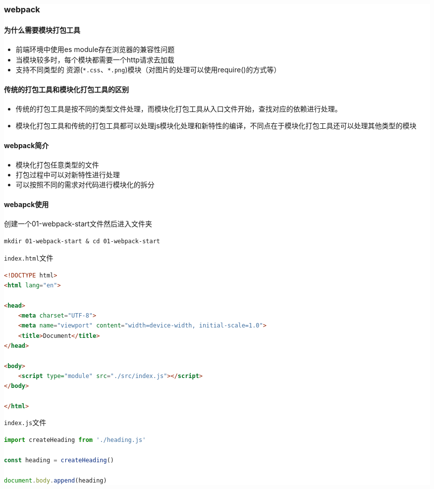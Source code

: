 ### webpack

#### 为什么需要模块打包工具

* 前端环境中使用es module存在浏览器的兼容性问题
* 当模块较多时，每个模块都需要一个http请求去加载
* 支持不同类型的 资源(`*.css`、`*.png`)模块（对图片的处理可以使用require()的方式等）

#### 传统的打包工具和模块化打包工具的区别

* 传统的打包工具是按不同的类型文件处理，而模块化打包工具从入口文件开始，查找对应的依赖进行处理。

* 模块化打包工具和传统的打包工具都可以处理js模块化处理和新特性的编译，不同点在于模块化打包工具还可以处理其他类型的模块

#### webpack简介

* 模块化打包任意类型的文件
* 打包过程中可以对新特性进行处理
* 可以按照不同的需求对代码进行模块化的拆分

#### webapck使用 

创建一个01-webpack-start文件然后进入文件夹
```shell
mkdir 01-webpack-start & cd 01-webpack-start
```

`index.html`文件

```html
<!DOCTYPE html>
<html lang="en">

<head>
    <meta charset="UTF-8">
    <meta name="viewport" content="width=device-width, initial-scale=1.0">
    <title>Document</title>
</head>

<body>
    <script type="module" src="./src/index.js"></script>
</body>

</html>
```

`index.js`文件

```js
import createHeading from './heading.js'

const heading = createHeading()

document.body.append(heading)

```
